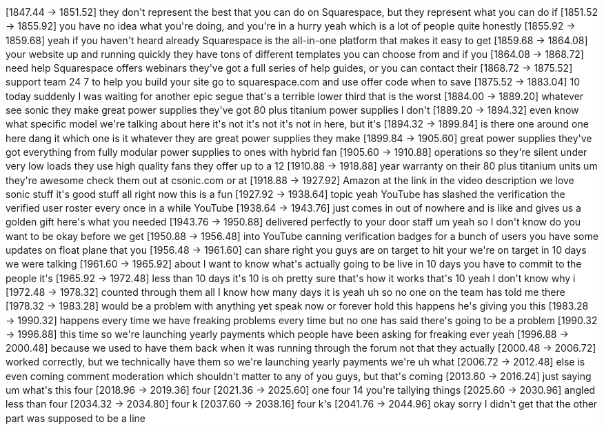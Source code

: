 [1847.44 → 1851.52] they don't represent the best that you can do on Squarespace, but they represent what you can do if
[1851.52 → 1855.92] you have no idea what you're doing, and you're in a hurry yeah which is a lot of people quite honestly
[1855.92 → 1859.68] yeah if you haven't heard already Squarespace is the all-in-one platform that makes it easy to get
[1859.68 → 1864.08] your website up and running quickly they have tons of different templates you can choose from and if you
[1864.08 → 1868.72] need help Squarespace offers webinars they've got a full series of help guides, or you can contact their
[1868.72 → 1875.52] support team 24 7 to help you build your site go to squarespace.com and use offer code when to save
[1875.52 → 1883.04] 10 today suddenly I was waiting for another epic segue that's a terrible lower third that is the worst
[1884.00 → 1889.20] whatever see sonic they make great power supplies they've got 80 plus titanium power supplies I don't
[1889.20 → 1894.32] even know what specific model we're talking about here it's not it's not it's not in here, but it's
[1894.32 → 1899.84] is there one around one here dang it which one is it whatever they are great power supplies they make
[1899.84 → 1905.60] great power supplies they've got everything from fully modular power supplies to ones with hybrid fan
[1905.60 → 1910.88] operations so they're silent under very low loads they use high quality fans they offer up to a 12
[1910.88 → 1918.88] year warranty on their 80 plus titanium units um they're awesome check them out at csonic.com or at
[1918.88 → 1927.92] Amazon at the link in the video description we love sonic stuff it's good stuff all right now this is a fun
[1927.92 → 1938.64] topic yeah YouTube has slashed the verification the verified user roster every once in a while YouTube
[1938.64 → 1943.76] just comes in out of nowhere and is like and gives us a golden gift here's what you needed
[1943.76 → 1950.88] delivered perfectly to your door staff um yeah so I don't know do you want to be okay before we get
[1950.88 → 1956.48] into YouTube canning verification badges for a bunch of users you have some updates on float plane that you
[1956.48 → 1961.60] can share right you guys are on target to hit your we're on target in 10 days we were talking
[1961.60 → 1965.92] about I want to know what's actually going to be live in 10 days you have to commit to the people it's
[1965.92 → 1972.48] less than 10 days it's 10 is oh pretty sure that's how it works that's 10 yeah I don't know why i
[1972.48 → 1978.32] counted through them all I know how many days it is yeah uh so no one on the team has told me there
[1978.32 → 1983.28] would be a problem with anything yet speak now or forever hold this happens he's giving you this
[1983.28 → 1990.32] happens every time we have freaking problems every time but no one has said there's going to be a problem
[1990.32 → 1996.88] this time so we're launching yearly payments which people have been asking for freaking ever yeah
[1996.88 → 2000.48] because we used to have them back when it was running through the forum not that they actually
[2000.48 → 2006.72] worked correctly, but we technically have them so we're launching yearly payments we're uh what
[2006.72 → 2012.48] else is even coming comment moderation which shouldn't matter to any of you guys, but that's coming
[2013.60 → 2016.24] just saying um what's this four
[2018.96 → 2019.36] four
[2021.36 → 2025.60] one four 14 you're tallying things
[2025.60 → 2030.96] angled less than four
[2034.32 → 2034.80] four k
[2037.60 → 2038.16] four k's
[2041.76 → 2044.96] okay sorry I didn't get that the other part was supposed to be a line